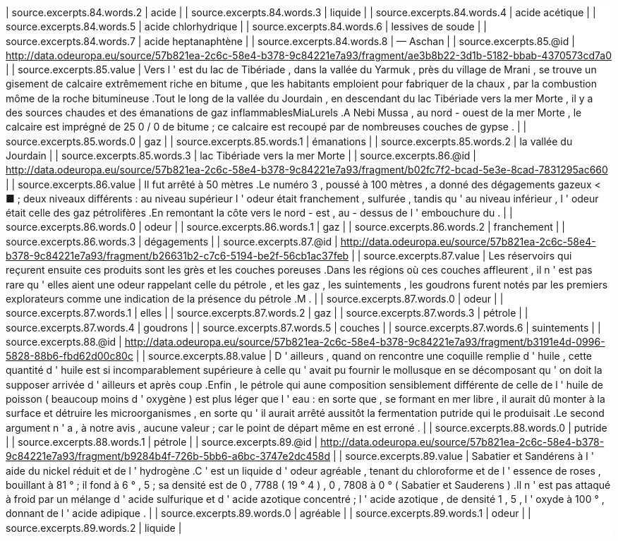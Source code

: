 | source.excerpts.84.words.2 | acide |
| source.excerpts.84.words.3 | liquide |
| source.excerpts.84.words.4 | acide acétique |
| source.excerpts.84.words.5 | acide chlorhydrique |
| source.excerpts.84.words.6 | lessives de soude |
| source.excerpts.84.words.7 | acide heptanaphtène |
| source.excerpts.84.words.8 | — Aschan |
| source.excerpts.85.@id | http://data.odeuropa.eu/source/57b821ea-2c6c-58e4-b378-9c84221e7a93/fragment/ae3b8b22-3d1b-5182-bbab-4370573cd7a0 |
| source.excerpts.85.value | Vers l ' est du lac de Tibériade , dans la vallée du Yarmuk , près du village de Mrani , se trouve un gisement de calcaire extrêmement riche en bitume , que les habitants emploient pour fabriquer de la chaux , par la combustion môme de la roche bitumineuse .Tout le long de la vallée du Jourdain , en descendant du lac Tibériade vers la mer Morte , il y a des sources chaudes et des émanations de gaz inflammablesMiaLurels .A Nebi Mussa , au nord - ouest de la mer Morte , le calcaire est imprégné de 25 0 / 0 de bitume ; ce calcaire est recoupé par de nombreuses couches de gypse . |
| source.excerpts.85.words.0 | gaz |
| source.excerpts.85.words.1 | émanations |
| source.excerpts.85.words.2 | la vallée du Jourdain |
| source.excerpts.85.words.3 | lac Tibériade vers la mer Morte |
| source.excerpts.86.@id | http://data.odeuropa.eu/source/57b821ea-2c6c-58e4-b378-9c84221e7a93/fragment/b02fc7f2-bcad-5e3e-8cad-7831295ac660 |
| source.excerpts.86.value | Il fut arrêté à 50 mètres .Le numéro 3 , poussé à 100 mètres , a donné des dégagements gazeux < ■ ; deux niveaux différents : au niveau supérieur l ' odeur était franchement , sulfurée , tandis qu ' au niveau inférieur , l ' odeur était celle des gaz pétrolifères .En remontant la côte vers le nord - est , au - dessus de l ' embouchure du . |
| source.excerpts.86.words.0 | odeur |
| source.excerpts.86.words.1 | gaz |
| source.excerpts.86.words.2 | franchement |
| source.excerpts.86.words.3 | dégagements |
| source.excerpts.87.@id | http://data.odeuropa.eu/source/57b821ea-2c6c-58e4-b378-9c84221e7a93/fragment/b26631b2-c7c6-5194-be2f-56cb1ac37feb |
| source.excerpts.87.value | Les réservoirs qui reçurent ensuite ces produits sont les grès et les couches poreuses .Dans les régions où ces couches affleurent , il n ' est pas rare qu ' elles aient une odeur rappelant celle du pétrole , et les gaz , les suintements , les goudrons furent notés par les premiers explorateurs comme une indication de la présence du pétrole .M . |
| source.excerpts.87.words.0 | odeur |
| source.excerpts.87.words.1 | elles |
| source.excerpts.87.words.2 | gaz |
| source.excerpts.87.words.3 | pétrole |
| source.excerpts.87.words.4 | goudrons |
| source.excerpts.87.words.5 | couches |
| source.excerpts.87.words.6 | suintements |
| source.excerpts.88.@id | http://data.odeuropa.eu/source/57b821ea-2c6c-58e4-b378-9c84221e7a93/fragment/b3191e4d-0996-5828-88b6-fbd62d00c80c |
| source.excerpts.88.value | D ' ailleurs , quand on rencontre une coquille remplie d ' huile , cette quantité d ' huile est si incomparablement supérieure à celle qu ' avait pu fournir le mollusque en se décomposant qu ' on doit la supposer arrivée d ' ailleurs et après coup .Enfin , le pétrole qui aune composition sensiblement différente de celle de l ' huile de poisson ( beaucoup moins d ' oxygène ) est plus léger que l ' eau : en sorte que , se formant en mer libre , il aurait dû monter à la surface et détruire les microorganismes , en sorte qu ' il aurait arrêté aussitôt la fermentation putride qui le produisait .Le second argument n ' a , à notre avis , aucune valeur ; car le point de départ même en est erroné . |
| source.excerpts.88.words.0 | putride |
| source.excerpts.88.words.1 | pétrole |
| source.excerpts.89.@id | http://data.odeuropa.eu/source/57b821ea-2c6c-58e4-b378-9c84221e7a93/fragment/b9284b4f-726b-5bb6-a6bc-3747e2dc458d |
| source.excerpts.89.value | Sabatier et Sandérens à l ' aide du nickel réduit et de l ' hydrogène .C ' est un liquide d ' odeur agréable , tenant du chloroforme et de l ' essence de roses , bouillant à 81 ° ; il fond à 6 ° , 5 ; sa densité est de 0 , 7788 ( 19 ° 4 ) , 0 , 7808 à 0 ° ( Sabatier et Sauderens ) .Il n ' est pas attaqué à froid par un mélange d ' acide sulfurique et d ' acide azotique concentré ; l ' acide azotique , de densité 1 , 5 , l ' oxyde à 100 ° , donnant de l ' acide adipique . |
| source.excerpts.89.words.0 | agréable |
| source.excerpts.89.words.1 | odeur |
| source.excerpts.89.words.2 | liquide |